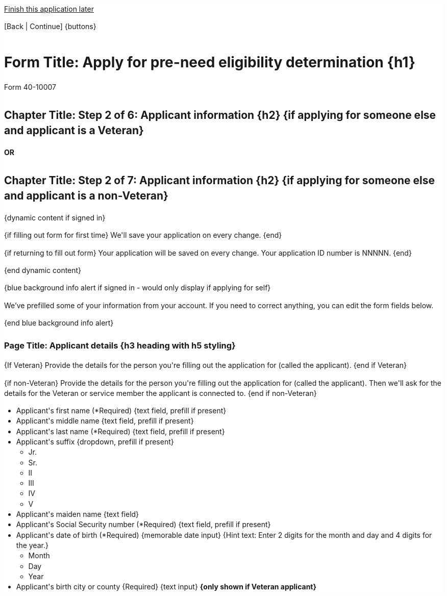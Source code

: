 [Finish this application later]()

[Back | Continue] {buttons} 


# Form Title: Apply for pre-need eligibility determination {h1}

Form 40-10007 

## Chapter Title: Step 2 of 6: Applicant information {h2} {if applying for someone else **and** applicant is a Veteran} 
**OR**
## Chapter Title: Step 2 of 7: Applicant information {h2} {if applying for someone else **and** applicant is a non-Veteran}

{dynamic content if signed in}

{if filling out form for first time}
We'll save your application on every change. 
{end}

{if returning to fill out form}
Your application will be saved on every change. Your application ID number is NNNNN.
{end}

{end dynamic content}

{blue background info alert if signed in - would only display if applying for self}

We’ve prefilled some of your information from your account. If you need to correct anything, you can edit the form fields below.

{end blue background info alert}

### Page Title: Applicant details {h3 heading with h5 styling}

{If Veteran}
Provide the details for the person you're filling out the application for (called the applicant). 
{end if Veteran}

{if non-Veteran}
Provide the details for the person you're filling out the application for (called the applicant). 
Then we'll ask for the details for the Veteran or service member the applicant is connected to.
{end if non-Veteran}

- Applicant's first name (*Required) {text field, prefill if present}
- Applicant's middle name {text field, prefill if present}
- Applicant's last name (*Required) {text field, prefill if present}
- Applicant's suffix {dropdown, prefill if present}
    - Jr.
    - Sr.
    - II
    - III
    - IV
    - V
- Applicant's maiden name {text field}
- Applicant's Social Security number (*Required) {text field, prefill if present}
- Applicant's date of birth (*Required) {memorable date input} {Hint text: Enter 2 digits for the month and day and 4 digits for the year.}
    - Month
    - Day
    - Year
- Applicant's birth city or county {Required} {text input} **{only shown if Veteran applicant}**